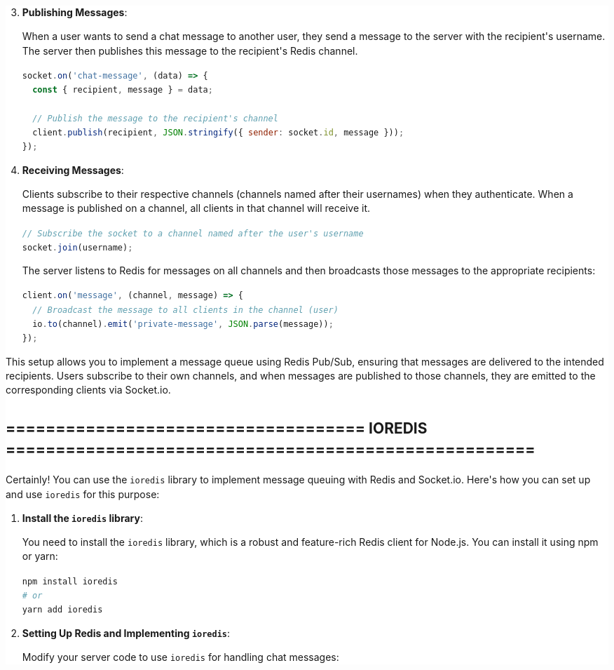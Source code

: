 3. **Publishing Messages**:

   When a user wants to send a chat message to another user, they send a message to the server with the recipient's username. The server then publishes this message to the recipient's Redis channel.

   ```javascript
   socket.on('chat-message', (data) => {
     const { recipient, message } = data;

     // Publish the message to the recipient's channel
     client.publish(recipient, JSON.stringify({ sender: socket.id, message }));
   });
   ```

4. **Receiving Messages**:

   Clients subscribe to their respective channels (channels named after their usernames) when they authenticate. When a message is published on a channel, all clients in that channel will receive it.

   ```javascript
   // Subscribe the socket to a channel named after the user's username
   socket.join(username);
   ```

   The server listens to Redis for messages on all channels and then broadcasts those messages to the appropriate recipients:

   ```javascript
   client.on('message', (channel, message) => {
     // Broadcast the message to all clients in the channel (user)
     io.to(channel).emit('private-message', JSON.parse(message));
   });
   ```

This setup allows you to implement a message queue using Redis Pub/Sub, ensuring that messages are delivered to the intended recipients. Users subscribe to their own channels, and when messages are published to those channels, they are emitted to the corresponding clients via Socket.io.

## ==================================== IOREDIS =====================================================

Certainly! You can use the `ioredis` library to implement message queuing with Redis and Socket.io. Here's how you can set up and use `ioredis` for this purpose:

1. **Install the `ioredis` library**:

   You need to install the `ioredis` library, which is a robust and feature-rich Redis client for Node.js. You can install it using npm or yarn:

   ```bash
   npm install ioredis
   # or
   yarn add ioredis
   ```

2. **Setting Up Redis and Implementing `ioredis`**:

   Modify your server code to use `ioredis` for handling chat messages:
